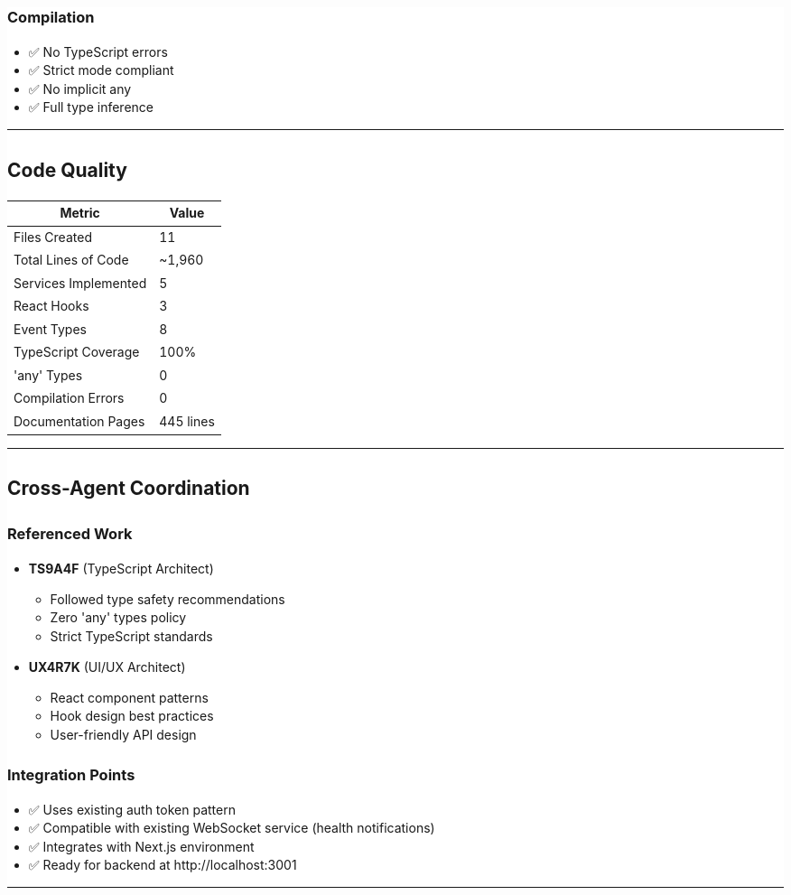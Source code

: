### Compilation
- ✅ No TypeScript errors
- ✅ Strict mode compliant
- ✅ No implicit any
- ✅ Full type inference

---

## Code Quality

| Metric | Value |
|--------|-------|
| Files Created | 11 |
| Total Lines of Code | ~1,960 |
| Services Implemented | 5 |
| React Hooks | 3 |
| Event Types | 8 |
| TypeScript Coverage | 100% |
| 'any' Types | 0 |
| Compilation Errors | 0 |
| Documentation Pages | 445 lines |

---

## Cross-Agent Coordination

### Referenced Work
- **TS9A4F** (TypeScript Architect)
  - Followed type safety recommendations
  - Zero 'any' types policy
  - Strict TypeScript standards

- **UX4R7K** (UI/UX Architect)
  - React component patterns
  - Hook design best practices
  - User-friendly API design

### Integration Points
- ✅ Uses existing auth token pattern
- ✅ Compatible with existing WebSocket service (health notifications)
- ✅ Integrates with Next.js environment
- ✅ Ready for backend at http://localhost:3001

---

